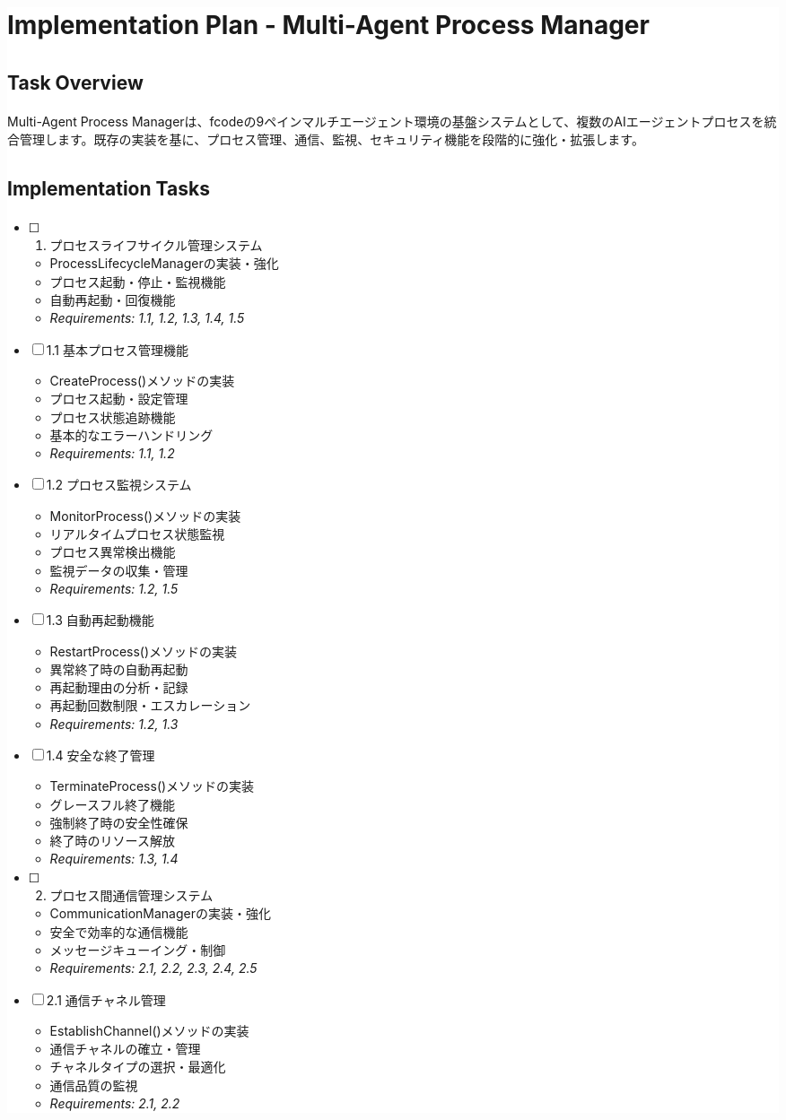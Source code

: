 # Implementation Plan - Multi-Agent Process Manager

## Task Overview

Multi-Agent Process Managerは、fcodeの9ペインマルチエージェント環境の基盤システムとして、複数のAIエージェントプロセスを統合管理します。既存の実装を基に、プロセス管理、通信、監視、セキュリティ機能を段階的に強化・拡張します。

## Implementation Tasks

- [ ] 1. プロセスライフサイクル管理システム
  - ProcessLifecycleManagerの実装・強化
  - プロセス起動・停止・監視機能
  - 自動再起動・回復機能
  - _Requirements: 1.1, 1.2, 1.3, 1.4, 1.5_

- [ ] 1.1 基本プロセス管理機能
  - CreateProcess()メソッドの実装
  - プロセス起動・設定管理
  - プロセス状態追跡機能
  - 基本的なエラーハンドリング
  - _Requirements: 1.1, 1.2_

- [ ] 1.2 プロセス監視システム
  - MonitorProcess()メソッドの実装
  - リアルタイムプロセス状態監視
  - プロセス異常検出機能
  - 監視データの収集・管理
  - _Requirements: 1.2, 1.5_

- [ ] 1.3 自動再起動機能
  - RestartProcess()メソッドの実装
  - 異常終了時の自動再起動
  - 再起動理由の分析・記録
  - 再起動回数制限・エスカレーション
  - _Requirements: 1.2, 1.3_

- [ ] 1.4 安全な終了管理
  - TerminateProcess()メソッドの実装
  - グレースフル終了機能
  - 強制終了時の安全性確保
  - 終了時のリソース解放
  - _Requirements: 1.3, 1.4_

- [ ] 2. プロセス間通信管理システム
  - CommunicationManagerの実装・強化
  - 安全で効率的な通信機能
  - メッセージキューイング・制御
  - _Requirements: 2.1, 2.2, 2.3, 2.4, 2.5_

- [ ] 2.1 通信チャネル管理
  - EstablishChannel()メソッドの実装
  - 通信チャネルの確立・管理
  - チャネルタイプの選択・最適化
  - 通信品質の監視
  - _Requirements: 2.1, 2.2_
